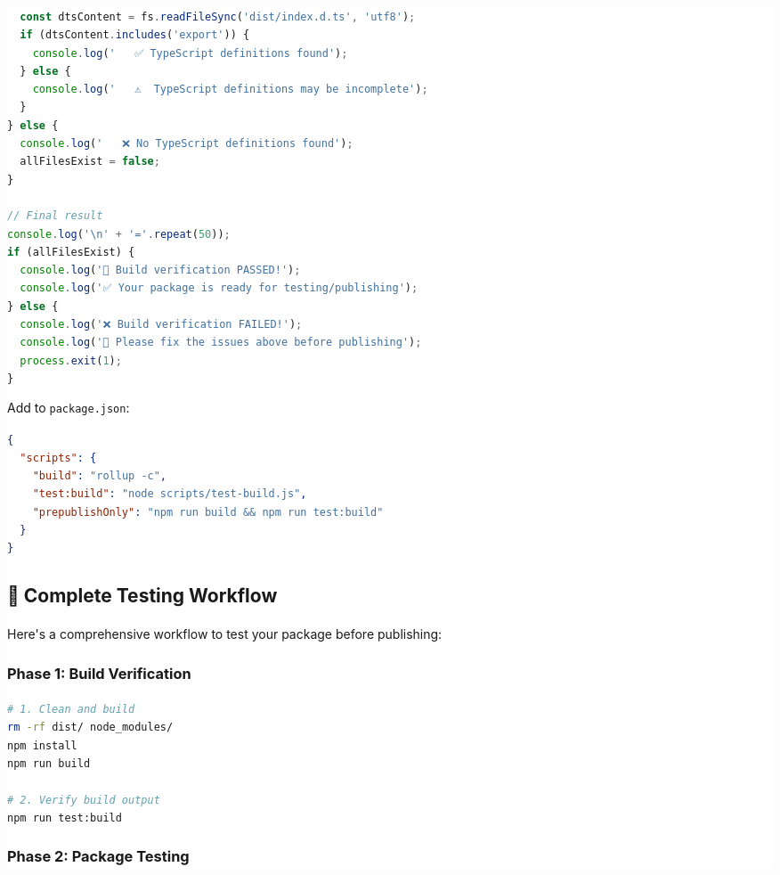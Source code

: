 ```javascript
  const dtsContent = fs.readFileSync('dist/index.d.ts', 'utf8');
  if (dtsContent.includes('export')) {
    console.log('   ✅ TypeScript definitions found');
  } else {
    console.log('   ⚠️  TypeScript definitions may be incomplete');
  }
} else {
  console.log('   ❌ No TypeScript definitions found');
  allFilesExist = false;
}

// Final result
console.log('\n' + '='.repeat(50));
if (allFilesExist) {
  console.log('🎉 Build verification PASSED!');
  console.log('✅ Your package is ready for testing/publishing');
} else {
  console.log('❌ Build verification FAILED!');
  console.log('🔧 Please fix the issues above before publishing');
  process.exit(1);
}
```

Add to `package.json`:

```json
{
  "scripts": {
    "build": "rollup -c",
    "test:build": "node scripts/test-build.js",
    "prepublishOnly": "npm run build && npm run test:build"
  }
}
```

## 🚀 Complete Testing Workflow

Here's a comprehensive workflow to test your package before publishing:

### Phase 1: Build Verification

```bash
# 1. Clean and build
rm -rf dist/ node_modules/
npm install
npm run build

# 2. Verify build output
npm run test:build
```

### Phase 2: Package Testing
